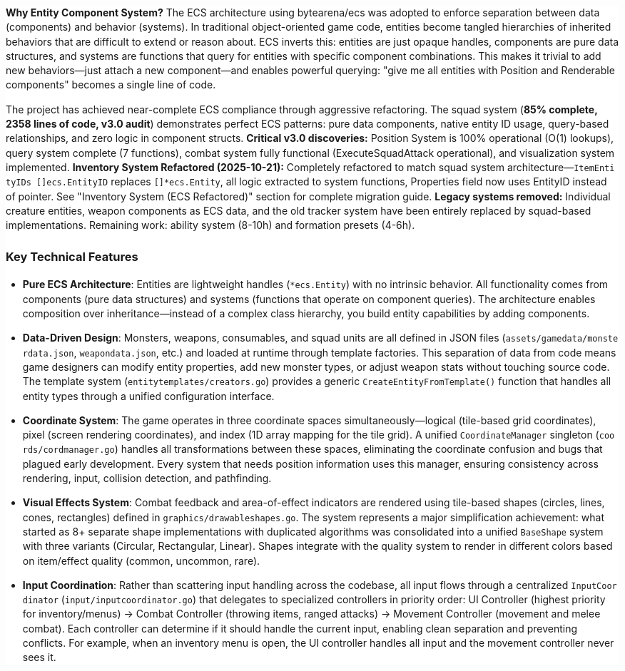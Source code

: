 **Why Entity Component System?** The ECS architecture using bytearena/ecs was adopted to enforce separation between data (components) and behavior (systems). In traditional object-oriented game code, entities become tangled hierarchies of inherited behaviors that are difficult to extend or reason about. ECS inverts this: entities are just opaque handles, components are pure data structures, and systems are functions that query for entities with specific component combinations. This makes it trivial to add new behaviors—just attach a new component—and enables powerful querying: "give me all entities with Position and Renderable components" becomes a single line of code.

The project has achieved near-complete ECS compliance through aggressive refactoring. The squad system (**85% complete, 2358 lines of code, v3.0 audit**) demonstrates perfect ECS patterns: pure data components, native entity ID usage, query-based relationships, and zero logic in component structs. **Critical v3.0 discoveries:** Position System is 100% operational (O(1) lookups), query system complete (7 functions), combat system fully functional (ExecuteSquadAttack operational), and visualization system implemented. **Inventory System Refactored (2025-10-21):** Completely refactored to match squad system architecture—`ItemEntityIDs []ecs.EntityID` replaces `[]*ecs.Entity`, all logic extracted to system functions, Properties field now uses EntityID instead of pointer. See "Inventory System (ECS Refactored)" section for complete migration guide. **Legacy systems removed:** Individual creature entities, weapon components as ECS data, and the old tracker system have been entirely replaced by squad-based implementations. Remaining work: ability system (8-10h) and formation presets (4-6h).

### Key Technical Features

- **Pure ECS Architecture**: Entities are lightweight handles (`*ecs.Entity`) with no intrinsic behavior. All functionality comes from components (pure data structures) and systems (functions that operate on component queries). The architecture enables composition over inheritance—instead of a complex class hierarchy, you build entity capabilities by adding components.

- **Data-Driven Design**: Monsters, weapons, consumables, and squad units are all defined in JSON files (`assets/gamedata/monsterdata.json`, `weapondata.json`, etc.) and loaded at runtime through template factories. This separation of data from code means game designers can modify entity properties, add new monster types, or adjust weapon stats without touching source code. The template system (`entitytemplates/creators.go`) provides a generic `CreateEntityFromTemplate()` function that handles all entity types through a unified configuration interface.

- **Coordinate System**: The game operates in three coordinate spaces simultaneously—logical (tile-based grid coordinates), pixel (screen rendering coordinates), and index (1D array mapping for the tile grid). A unified `CoordinateManager` singleton (`coords/cordmanager.go`) handles all transformations between these spaces, eliminating the coordinate confusion and bugs that plagued early development. Every system that needs position information uses this manager, ensuring consistency across rendering, input, collision detection, and pathfinding.

- **Visual Effects System**: Combat feedback and area-of-effect indicators are rendered using tile-based shapes (circles, lines, cones, rectangles) defined in `graphics/drawableshapes.go`. The system represents a major simplification achievement: what started as 8+ separate shape implementations with duplicated algorithms was consolidated into a unified `BaseShape` system with three variants (Circular, Rectangular, Linear). Shapes integrate with the quality system to render in different colors based on item/effect quality (common, uncommon, rare).

- **Input Coordination**: Rather than scattering input handling across the codebase, all input flows through a centralized `InputCoordinator` (`input/inputcoordinator.go`) that delegates to specialized controllers in priority order: UI Controller (highest priority for inventory/menus) → Combat Controller (throwing items, ranged attacks) → Movement Controller (movement and melee combat). Each controller can determine if it should handle the current input, enabling clean separation and preventing conflicts. For example, when an inventory menu is open, the UI controller handles all input and the movement controller never sees it.
